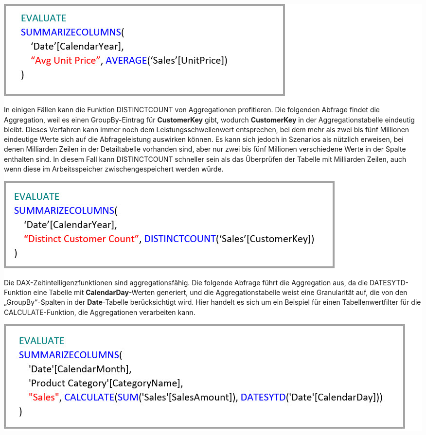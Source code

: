 ![AVERAGE-Aggregationsabfrage](media/desktop-aggregations/aggregations-code_06.jpg)

In einigen Fällen kann die Funktion DISTINCTCOUNT von Aggregationen profitieren. Die folgenden Abfrage findet die Aggregation, weil es einen GroupBy-Eintrag für **CustomerKey** gibt, wodurch **CustomerKey** in der Aggregationstabelle eindeutig bleibt. Dieses Verfahren kann immer noch dem Leistungsschwellenwert entsprechen, bei dem mehr als zwei bis fünf Millionen eindeutige Werte sich auf die Abfrageleistung auswirken können. Es kann sich jedoch in Szenarios als nützlich erweisen, bei denen Milliarden Zeilen in der Detailtabelle vorhanden sind, aber nur zwei bis fünf Millionen verschiedene Werte in der Spalte enthalten sind. In diesem Fall kann DISTINCTCOUNT schneller sein als das Überprüfen der Tabelle mit Milliarden Zeilen, auch wenn diese im Arbeitsspeicher zwischengespeichert werden würde.

![DISTINCTCOUNT-Aggregationsabfrage](media/desktop-aggregations/aggregations-code_07.jpg)

Die DAX-Zeitintelligenzfunktionen sind aggregationsfähig. Die folgende Abfrage führt die Aggregation aus, da die DATESYTD-Funktion eine Tabelle mit **CalendarDay**-Werten generiert, und die Aggregationstabelle weist eine Granularität auf, die von den „GroupBy“-Spalten in der **Date**-Tabelle berücksichtigt wird. Hier handelt es sich um ein Beispiel für einen Tabellenwertfilter für die CALCULATE-Funktion, die Aggregationen verarbeiten kann.

![SUMMARIZECOLUMNS-Aggregationsabfrage](media/desktop-aggregations/aggregations-code-07b.jpg)
